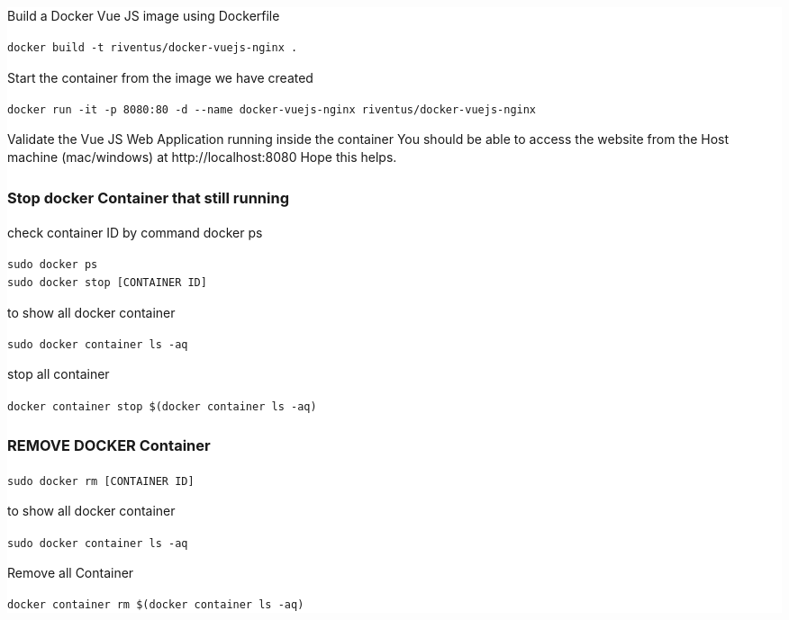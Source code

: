 Build a Docker Vue JS image using Dockerfile
```
docker build -t riventus/docker-vuejs-nginx .
```
Start the container from the image we have created
```
docker run -it -p 8080:80 -d --name docker-vuejs-nginx riventus/docker-vuejs-nginx
```

Validate the Vue JS Web Application running inside the container
You should be able to access the website from the Host machine (mac/windows)  at http://localhost:8080
Hope this helps.


### Stop docker Container that still running
check container ID by command docker ps 
```
sudo docker ps
sudo docker stop [CONTAINER ID]
```
to show all docker container 
```
sudo docker container ls -aq
```
stop all container
```
docker container stop $(docker container ls -aq)
```

### REMOVE DOCKER Container
```
sudo docker rm [CONTAINER ID]
```

to show all docker container 
```
sudo docker container ls -aq
```

Remove all Container
```
docker container rm $(docker container ls -aq)
```

